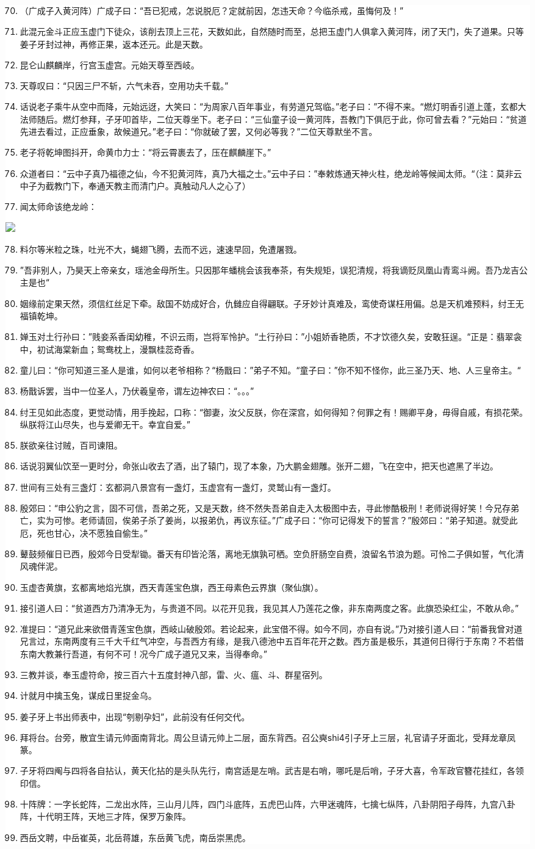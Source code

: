 70. （广成子入黄河阵）广成子曰：“吾已犯戒，怎说脱厄？定就前因，怎违天命？今临杀戒，虽悔何及！”

71. 此混元金斗正应玉虚门下徒众，该削去顶上三花，天数如此，自然随时而至，总把玉虚门人俱拿入黄河阵，闭了天门，失了道果。只等姜子牙封过神，再修正果，返本还元。此是天数。

72. 昆仑山麒麟岸，行宫玉虚宫。元始天尊至西岐。

73. 天尊叹曰：“只因三尸不斩，六气未吞，空用功夫千载。”

74. 话说老子乘牛从空中而降，元始远迓，大笑曰：“为周家八百年事业，有劳道兄驾临。”老子曰：”不得不来。“燃灯明香引道上蓬，玄都大法师随后。燃灯参拜，子牙叩首毕，二位天尊坐下。老子曰：“三仙童子设一黄河阵，吾教门下俱厄于此，你可曾去看？”元始曰：“贫道先进去看过，正应垂象，故候道兄。”老子曰：“你就破了罢，又何必等我？”二位天尊默坐不言。

75. 老子将乾坤图抖开，命黄巾力士：“将云霄裹去了，压在麒麟崖下。”

76. 众道者曰：“云中子真乃福德之仙，今不犯黄河阵，真乃大福之士。”云中子曰：”奉敕炼通天神火柱，绝龙岭等候闻太师。“（注：莫非云中子为截教门下，奉通天教主而清门户。真触动凡人之心了）

77. 闻太师命该绝龙岭：

![](http://sinacloud.net/music-store/markdownPic/ts1533742834220Screen%20Shot%202018-08-08%20at%2011.40.01%20PM.png?KID=sina%2C2o3w9tlWumQRMwg2TQqi&ssig=gTTkdNDjy0&Expires=1534606910)

78. 料尔等米粒之珠，吐光不大，蝇翅飞腾，去而不远，速速早回，免遭屠戮。

79. ”吾非别人，乃昊天上帝亲女，瑶池金母所生。只因那年蟠桃会该我奉茶，有失规矩，误犯清规，将我谪贬凤凰山青鸾斗阙。吾乃龙吉公主是也“

80. 姻缘前定果天然，须信红丝足下牵。敌国不妨成好合，仇雠应自得翩联。子牙妙计真难及，鸾使奇谋枉用偏。总是天机难预料，纣王无福镇乾坤。

81. 婵玉对土行孙曰：”贱妾系香闺幼稚，不识云雨，岂将军怜护。“土行孙曰：”小姐娇香艳质，不才饮德久矣，安敢狂逞。“正是：翡翠衾中，初试海棠新血；鸳鸯枕上，漫飘桂蕊奇香。

82. 童儿曰：“你可知道三圣人是谁，如何以老爷相称？“杨戬曰：”弟子不知。“童子曰：”你不知不怪你，此三圣乃天、地、人三皇帝主。“

83. 杨戬诉罢，当中一位圣人，乃伏羲皇帝，谓左边神农曰：“。。。”

84. 纣王见如此态度，更觉动情，用手挽起，口称：“御妻，汝父反朕，你在深宫，如何得知？何罪之有！赐卿平身，毋得自戚，有损花荣。纵朕将江山尽失，也与爱卿无干。幸宜自爱。”

85. 朕欲亲往讨贼，百司谏阻。

86. 话说羽翼仙饮至一更时分，命张山收去了酒，出了辕门，现了本象，乃大鹏金翅雕。张开二翅，飞在空中，把天也遮黑了半边。

87. 世间有三处有三盏灯：玄都洞八景宫有一盏灯，玉虚宫有一盏灯，灵鹫山有一盏灯。

88. 殷郊曰：“申公豹之言，固不可信，吾弟之死，又是天数，终不然失吾弟自走入太极图中去，寻此惨酷极刑！老师说得好笑！今兄存弟亡，实为可惨。老师请回，俟弟子杀了姜尚，以报弟仇，再议东征。”广成子曰：“你可记得发下的誓言？”殷郊曰：“弟子知道。就受此厄，死也甘心，决不愿独自偷生。”

89. 鼙鼓频催日已西，殷郊今日受犁锄。番天有印皆沦落，离地无旗孰可栖。空负肝肠空自费，浪留名节浪为题。可怜二子俱如誓，气化清风魂伴泥。

90. 玉虚杏黄旗，玄都离地焰光旗，西天青莲宝色旗，西王母素色云界旗（聚仙旗）。

91. 接引道人曰：“贫道西方乃清净无为，与贵道不同。以花开见我，我见其人乃莲花之像，非东南两度之客。此旗恐染红尘，不敢从命。”

92. 准提曰：“道兄此来欲借青莲宝色旗，西岐山破殷郊。若论起来，此宝借不得。如今不同，亦自有说。”乃对接引道人曰：“前番我曾对道兄言过，东南两度有三千大千红气冲空，与吾西方有缘，是我八德池中五百年花开之数。西方虽是极乐，其道何日得行于东南？不若借东南大教兼行吾道，有何不可！况今广成子道兄又来，当得奉命。”

93. 三教并谈，奉玉虚符命，按三百六十五度封神八部，雷、火、瘟、斗、群星宿列。

94. 计就月中擒玉兔，谋成日里捉金乌。

95. 姜子牙上书出师表中，出现“刳剔孕妇”，此前没有任何交代。

96. 拜将台。台旁，散宜生请元帅面南背北。周公旦请元帅上二层，面东背西。召公奭shi4引子牙上三层，礼官请子牙面北，受拜龙章凤篆。

97. 子牙将四阄与四将各自拈认，黄天化拈的是头队先行，南宫适是左哨。武吉是右哨，哪吒是后哨，子牙大喜，令军政官簪花挂红，各领印信。

98. 十阵牌：一字长蛇阵，二龙出水阵，三山月儿阵，四门斗底阵，五虎巴山阵，六甲迷魂阵，七擒七纵阵，八卦阴阳子母阵，九宫八卦阵，十代明王阵，天地三才阵，保罗万象阵。

99. 西岳文聘，中岳崔英，北岳蒋雄，东岳黄飞虎，南岳崇黑虎。
